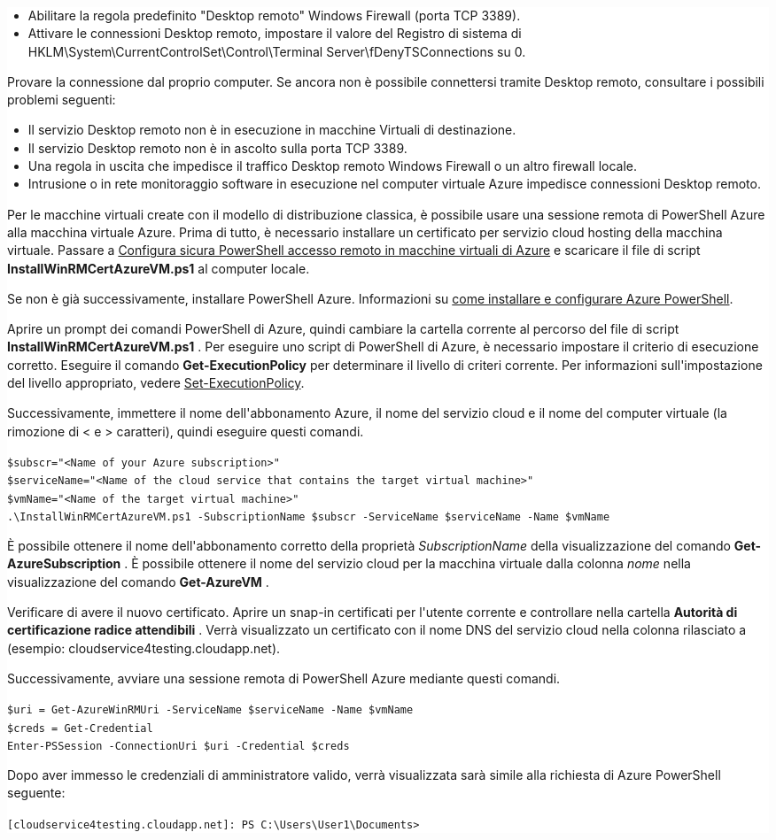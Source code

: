 - Abilitare la regola predefinito "Desktop remoto" Windows Firewall (porta TCP 3389).
- Attivare le connessioni Desktop remoto, impostare il valore del Registro di sistema di HKLM\System\CurrentControlSet\Control\Terminal Server\fDenyTSConnections su 0.

Provare la connessione dal proprio computer. Se ancora non è possibile connettersi tramite Desktop remoto, consultare i possibili problemi seguenti:

- Il servizio Desktop remoto non è in esecuzione in macchine Virtuali di destinazione.
- Il servizio Desktop remoto non è in ascolto sulla porta TCP 3389.
- Una regola in uscita che impedisce il traffico Desktop remoto Windows Firewall o un altro firewall locale.
- Intrusione o in rete monitoraggio software in esecuzione nel computer virtuale Azure impedisce connessioni Desktop remoto.

Per le macchine virtuali create con il modello di distribuzione classica, è possibile usare una sessione remota di PowerShell Azure alla macchina virtuale Azure. Prima di tutto, è necessario installare un certificato per servizio cloud hosting della macchina virtuale. Passare a [Configura sicura PowerShell accesso remoto in macchine virtuali di Azure](http://gallery.technet.microsoft.com/scriptcenter/Configures-Secure-Remote-b137f2fe) e scaricare il file di script **InstallWinRMCertAzureVM.ps1** al computer locale.

Se non è già successivamente, installare PowerShell Azure. Informazioni su [come installare e configurare Azure PowerShell](../powershell-install-configure.md).

Aprire un prompt dei comandi PowerShell di Azure, quindi cambiare la cartella corrente al percorso del file di script **InstallWinRMCertAzureVM.ps1** . Per eseguire uno script di PowerShell di Azure, è necessario impostare il criterio di esecuzione corretto. Eseguire il comando **Get-ExecutionPolicy** per determinare il livello di criteri corrente. Per informazioni sull'impostazione del livello appropriato, vedere [Set-ExecutionPolicy](https://technet.microsoft.com/library/hh849812.aspx).

Successivamente, immettere il nome dell'abbonamento Azure, il nome del servizio cloud e il nome del computer virtuale (la rimozione di < e > caratteri), quindi eseguire questi comandi.

    $subscr="<Name of your Azure subscription>"
    $serviceName="<Name of the cloud service that contains the target virtual machine>"
    $vmName="<Name of the target virtual machine>"
    .\InstallWinRMCertAzureVM.ps1 -SubscriptionName $subscr -ServiceName $serviceName -Name $vmName

È possibile ottenere il nome dell'abbonamento corretto della proprietà _SubscriptionName_ della visualizzazione del comando **Get-AzureSubscription** . È possibile ottenere il nome del servizio cloud per la macchina virtuale dalla colonna _nome_ nella visualizzazione del comando **Get-AzureVM** .

Verificare di avere il nuovo certificato. Aprire un snap-in certificati per l'utente corrente e controllare nella cartella **Autorità di certificazione radice attendibili** . Verrà visualizzato un certificato con il nome DNS del servizio cloud nella colonna rilasciato a (esempio: cloudservice4testing.cloudapp.net).

Successivamente, avviare una sessione remota di PowerShell Azure mediante questi comandi.

    $uri = Get-AzureWinRMUri -ServiceName $serviceName -Name $vmName
    $creds = Get-Credential
    Enter-PSSession -ConnectionUri $uri -Credential $creds

Dopo aver immesso le credenziali di amministratore valido, verrà visualizzata sarà simile alla richiesta di Azure PowerShell seguente:

    [cloudservice4testing.cloudapp.net]: PS C:\Users\User1\Documents>
